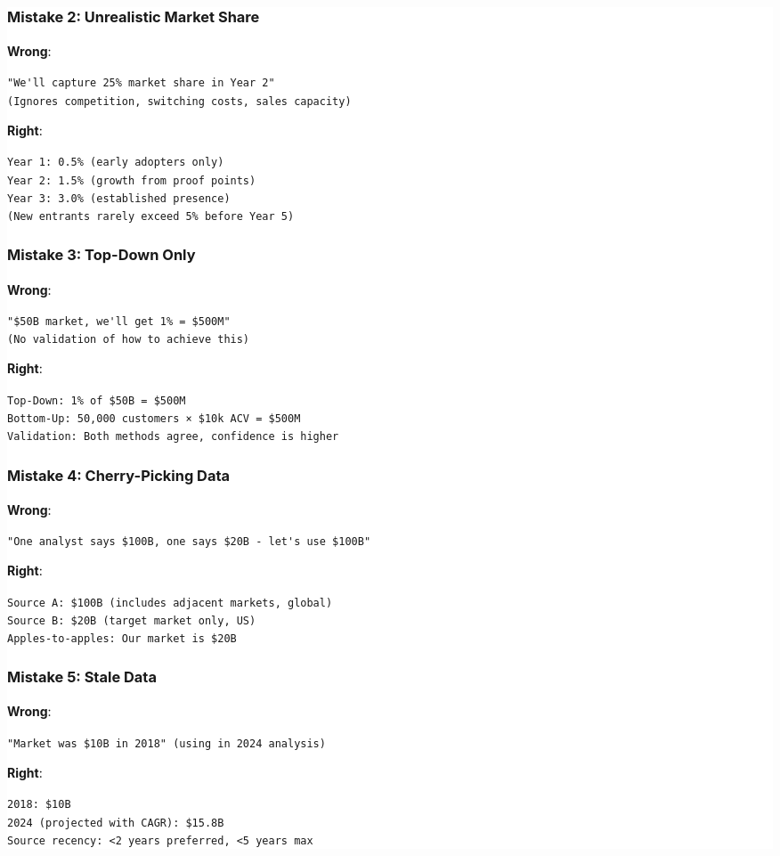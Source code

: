 ### Mistake 2: Unrealistic Market Share

**Wrong**:
```
"We'll capture 25% market share in Year 2"
(Ignores competition, switching costs, sales capacity)
```

**Right**:
```
Year 1: 0.5% (early adopters only)
Year 2: 1.5% (growth from proof points)
Year 3: 3.0% (established presence)
(New entrants rarely exceed 5% before Year 5)
```

### Mistake 3: Top-Down Only

**Wrong**:
```
"$50B market, we'll get 1% = $500M"
(No validation of how to achieve this)
```

**Right**:
```
Top-Down: 1% of $50B = $500M
Bottom-Up: 50,000 customers × $10k ACV = $500M
Validation: Both methods agree, confidence is higher
```

### Mistake 4: Cherry-Picking Data

**Wrong**:
```
"One analyst says $100B, one says $20B - let's use $100B"
```

**Right**:
```
Source A: $100B (includes adjacent markets, global)
Source B: $20B (target market only, US)
Apples-to-apples: Our market is $20B
```

### Mistake 5: Stale Data

**Wrong**:
```
"Market was $10B in 2018" (using in 2024 analysis)
```

**Right**:
```
2018: $10B
2024 (projected with CAGR): $15.8B
Source recency: <2 years preferred, <5 years max
```
